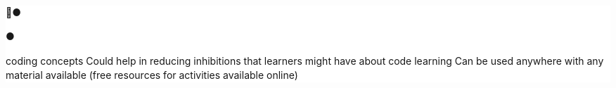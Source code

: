  
 
 
 
 
 
 
 
 
 
 
 
 
 
 
 
 
 
 
 
 
 
 
 
 
 
 
 
 
 
 
 
 
 
 
 
 
 
 
 
 
 
 
 
 
 
 
 
 
 
 
 
 
 
 
 
 
 
 
 
 
 
 
 
 
 
 
 
 
 
 
 
●

●

coding concepts 
Could help in reducing 
inhibitions that learners 
might have about code 
learning 
Can be used anywhere with 
any material available (free 
resources for activities 
available online) 
